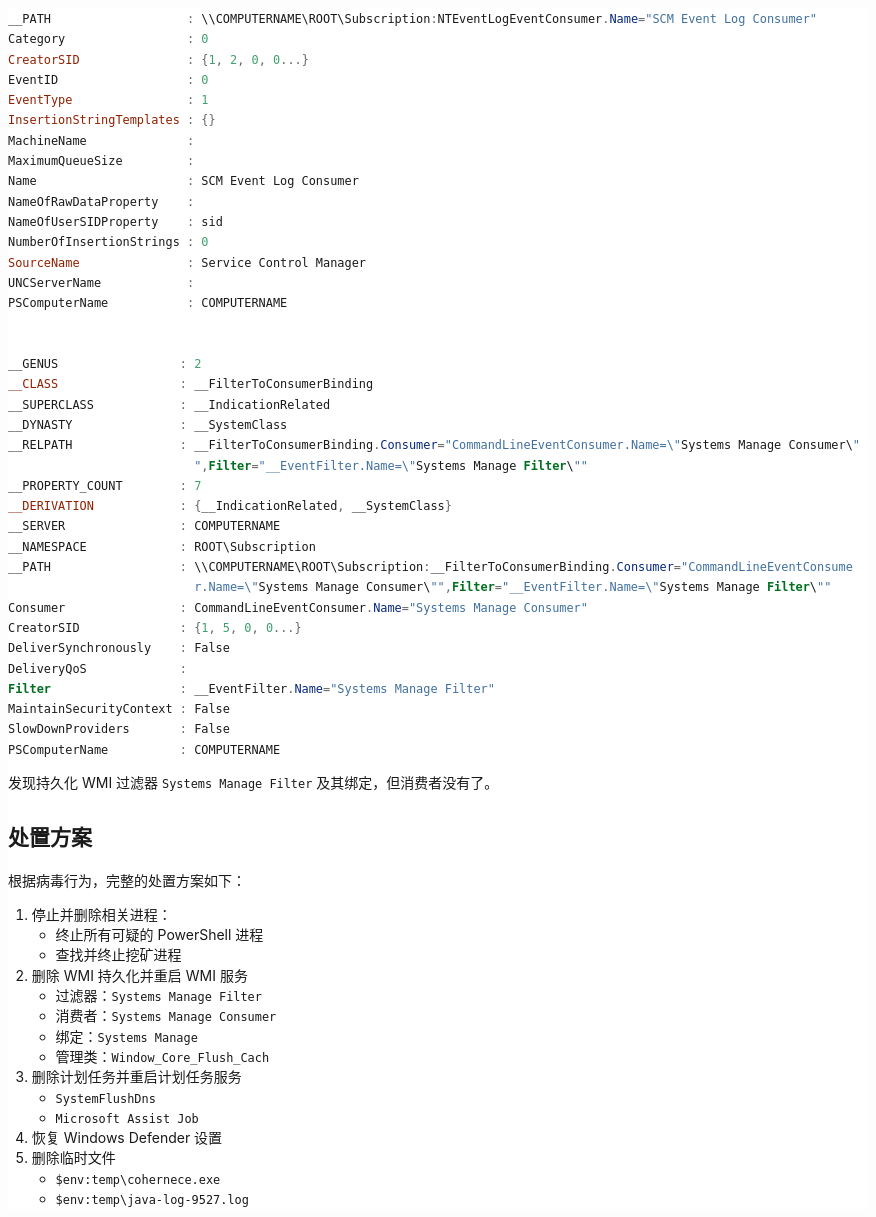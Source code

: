 ```powershell
__PATH                   : \\COMPUTERNAME\ROOT\Subscription:NTEventLogEventConsumer.Name="SCM Event Log Consumer"
Category                 : 0
CreatorSID               : {1, 2, 0, 0...}
EventID                  : 0
EventType                : 1
InsertionStringTemplates : {}
MachineName              :
MaximumQueueSize         :
Name                     : SCM Event Log Consumer
NameOfRawDataProperty    :
NameOfUserSIDProperty    : sid
NumberOfInsertionStrings : 0
SourceName               : Service Control Manager
UNCServerName            :
PSComputerName           : COMPUTERNAME


__GENUS                 : 2
__CLASS                 : __FilterToConsumerBinding
__SUPERCLASS            : __IndicationRelated
__DYNASTY               : __SystemClass
__RELPATH               : __FilterToConsumerBinding.Consumer="CommandLineEventConsumer.Name=\"Systems Manage Consumer\"
                          ",Filter="__EventFilter.Name=\"Systems Manage Filter\""
__PROPERTY_COUNT        : 7
__DERIVATION            : {__IndicationRelated, __SystemClass}
__SERVER                : COMPUTERNAME
__NAMESPACE             : ROOT\Subscription
__PATH                  : \\COMPUTERNAME\ROOT\Subscription:__FilterToConsumerBinding.Consumer="CommandLineEventConsume
                          r.Name=\"Systems Manage Consumer\"",Filter="__EventFilter.Name=\"Systems Manage Filter\""
Consumer                : CommandLineEventConsumer.Name="Systems Manage Consumer"
CreatorSID              : {1, 5, 0, 0...}
DeliverSynchronously    : False
DeliveryQoS             :
Filter                  : __EventFilter.Name="Systems Manage Filter"
MaintainSecurityContext : False
SlowDownProviders       : False
PSComputerName          : COMPUTERNAME
```

发现持久化 WMI 过滤器 `Systems Manage Filter` 及其绑定，但消费者没有了。

## 处置方案

根据病毒行为，完整的处置方案如下：

1. 停止并删除相关进程：
    - 终止所有可疑的 PowerShell 进程
    - 查找并终止挖矿进程
1. 删除 WMI 持久化并重启 WMI 服务
    - 过滤器：`Systems Manage Filter`
    - 消费者：`Systems Manage Consumer`
    - 绑定：`Systems Manage`
    - 管理类：`Window_Core_Flush_Cach`
1. 删除计划任务并重启计划任务服务
    - `SystemFlushDns`
    - `Microsoft Assist Job`
1. 恢复 Windows Defender 设置
1. 删除临时文件
    - `$env:temp\cohernece.exe`
    - `$env:temp\java-log-9527.log`